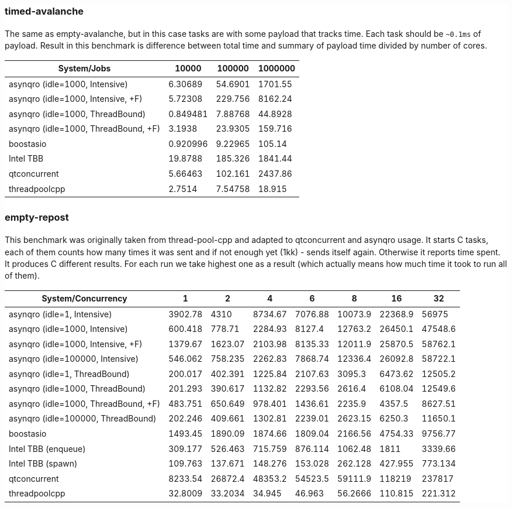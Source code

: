 ### timed-avalanche
The same as empty-avalanche, but in this case tasks are with some payload that tracks time. Each task should be `~0.1ms` of payload. Result in this benchmark is difference between total time and summary of payload time divided by number of cores.

System/Jobs                          | 10000    | 100000  | 1000000
------------------------------------ | -------- | ------- | --------
asynqro (idle=1000, Intensive)       | 6.30689  | 54.6901 | 1701.55
asynqro (idle=1000, Intensive, +F)   | 5.72308  | 229.756 | 8162.24
asynqro (idle=1000, ThreadBound)     | 0.849481 | 7.88768 | 44.8928
asynqro (idle=1000, ThreadBound, +F) | 3.1938   | 23.9305 | 159.716
boostasio                            | 0.920996 | 9.22965 | 105.14
Intel TBB                            | 19.8788  | 185.326 | 1841.44
qtconcurrent                         | 5.66463  | 102.161 | 2437.86
threadpoolcpp                        | 2.7514   | 7.54758 | 18.915

### empty-repost
This benchmark was originally taken from thread-pool-cpp and adapted to qtconcurrent and asynqro usage. It starts C tasks, each of them counts how many times it was sent and if not enough yet (1kk) - sends itself again. Otherwise it reports time spent.
It produces C different results. For each run we take highest one as a result (which actually means how much time it took to run all of them).

System/Concurrency                   | 1       | 2       | 4       | 6       | 8       | 16      | 32
------------------------------------ | ------- | ------- | ------- | ------- | ------- | ------- | -------
asynqro (idle=1, Intensive)          | 3902.78 | 4310    | 8734.67 | 7076.88 | 10073.9 | 22368.9 | 56975
asynqro (idle=1000, Intensive)       | 600.418 | 778.71  | 2284.93 | 8127.4  | 12763.2 | 26450.1 | 47548.6
asynqro (idle=1000, Intensive, +F)   | 1379.67 | 1623.07 | 2103.98 | 8135.33 | 12011.9 | 25870.5 | 58762.1
asynqro (idle=100000, Intensive)     | 546.062 | 758.235 | 2262.83 | 7868.74 | 12336.4 | 26092.8 | 58722.1
asynqro (idle=1, ThreadBound)        | 200.017 | 402.391 | 1225.84 | 2107.63 | 3095.3  | 6473.62 | 12505.2
asynqro (idle=1000, ThreadBound)     | 201.293 | 390.617 | 1132.82 | 2293.56 | 2616.4  | 6108.04 | 12549.6
asynqro (idle=1000, ThreadBound, +F) | 483.751 | 650.649 | 978.401 | 1436.61 | 2235.9  | 4357.5  | 8627.51
asynqro (idle=100000, ThreadBound)   | 202.246 | 409.661 | 1302.81 | 2239.01 | 2623.15 | 6250.3  | 11650.1
boostasio                            | 1493.45 | 1890.09 | 1874.66 | 1809.04 | 2166.56 | 4754.33 | 9756.77
Intel TBB (enqueue)                  | 309.177 | 526.463 | 715.759 | 876.114 | 1062.48 | 1811    | 3339.66
Intel TBB (spawn)                    | 109.763 | 137.671 | 148.276 | 153.028 | 262.128 | 427.955 | 773.134
qtconcurrent                         | 8233.54 | 26872.4 | 48353.2 | 54523.5 | 59111.9 | 118219  | 237817
threadpoolcpp                        | 32.8009 | 33.2034 | 34.945  | 46.963  | 56.2666 | 110.815 | 221.312
